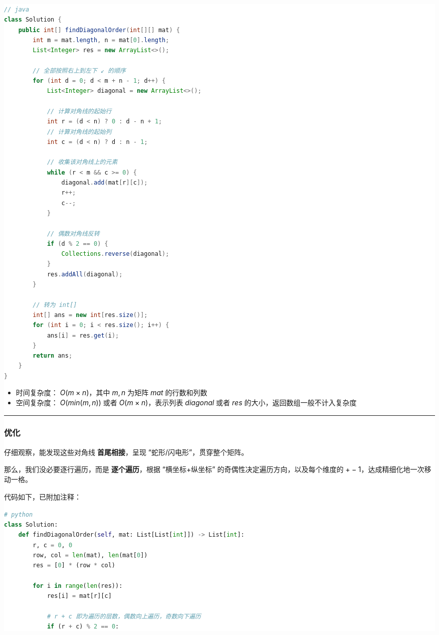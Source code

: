 ```Java
// java
class Solution {
    public int[] findDiagonalOrder(int[][] mat) {
        int m = mat.length, n = mat[0].length;
        List<Integer> res = new ArrayList<>();

        // 全部按照右上到左下 ↙ 的顺序
        for (int d = 0; d < m + n - 1; d++) {
            List<Integer> diagonal = new ArrayList<>();

            // 计算对角线的起始行
            int r = (d < n) ? 0 : d - n + 1;
            // 计算对角线的起始列
            int c = (d < n) ? d : n - 1;

            // 收集该对角线上的元素
            while (r < m && c >= 0) {
                diagonal.add(mat[r][c]);
                r++;
                c--;
            }

            // 偶数对角线反转
            if (d % 2 == 0) {
                Collections.reverse(diagonal);
            }
            res.addAll(diagonal);
        }

        // 转为 int[]
        int[] ans = new int[res.size()];
        for (int i = 0; i < res.size(); i++) {
            ans[i] = res.get(i);
        }
        return ans;
    }
}
```

- 时间复杂度： $O(m\times n)$，其中 $m,n$ 为矩阵 $mat$ 的行数和列数
- 空间复杂度： $O(min(m,n))$ 或者 $O(m\times n)$，表示列表 $diagonal$ 或者 $res$ 的大小，返回数组一般不计入复杂度

---

### 优化

仔细观察，能发现这些对角线 **首尾相接**，呈现 “蛇形/闪电形”，贯穿整个矩阵。

那么，我们没必要逐行遍历，而是 **逐个遍历**，根据 “横坐标+纵坐标” 的奇偶性决定遍历方向，以及每个维度的 $+-1$，达成精细化地一次移动一格。

代码如下，已附加注释：

```Python
# python
class Solution:
    def findDiagonalOrder(self, mat: List[List[int]]) -> List[int]:
        r, c = 0, 0
        row, col = len(mat), len(mat[0])
        res = [0] * (row * col)
        
        for i in range(len(res)):
            res[i] = mat[r][c]
            
            # r + c 即为遍历的层数，偶数向上遍历，奇数向下遍历
            if (r + c) % 2 == 0:
```